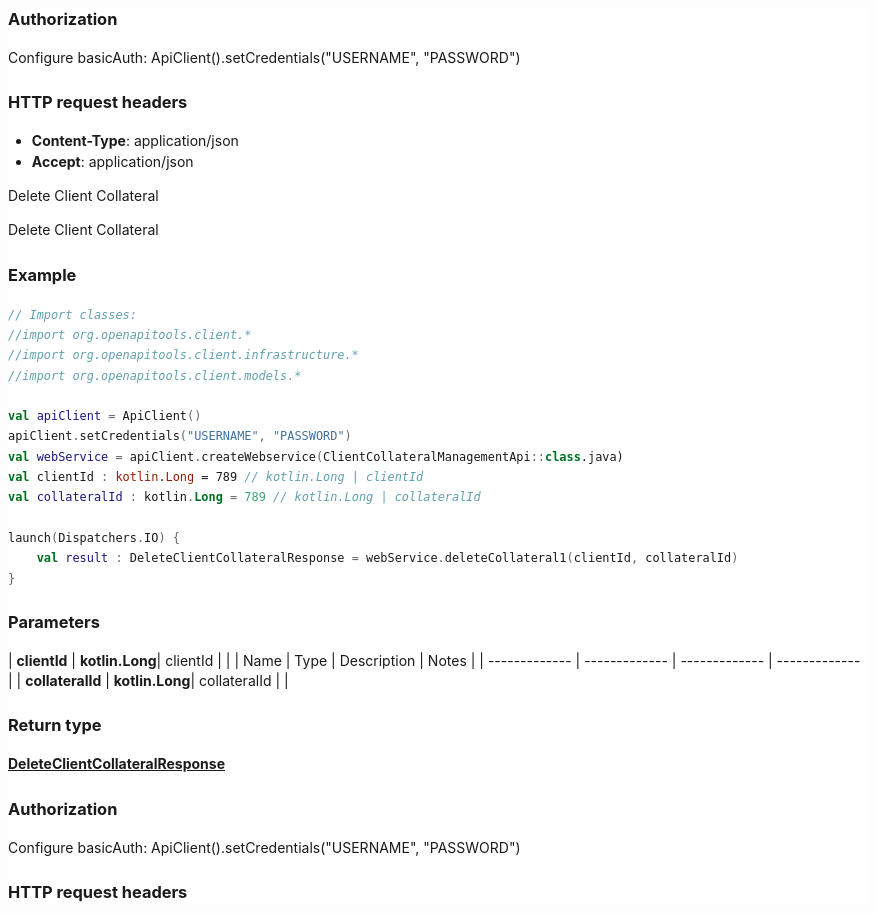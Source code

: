 ### Authorization


Configure basicAuth:
    ApiClient().setCredentials("USERNAME", "PASSWORD")

### HTTP request headers

 - **Content-Type**: application/json
 - **Accept**: application/json


Delete Client Collateral

Delete Client Collateral

### Example
```kotlin
// Import classes:
//import org.openapitools.client.*
//import org.openapitools.client.infrastructure.*
//import org.openapitools.client.models.*

val apiClient = ApiClient()
apiClient.setCredentials("USERNAME", "PASSWORD")
val webService = apiClient.createWebservice(ClientCollateralManagementApi::class.java)
val clientId : kotlin.Long = 789 // kotlin.Long | clientId
val collateralId : kotlin.Long = 789 // kotlin.Long | collateralId

launch(Dispatchers.IO) {
    val result : DeleteClientCollateralResponse = webService.deleteCollateral1(clientId, collateralId)
}
```

### Parameters
| **clientId** | **kotlin.Long**| clientId | |
| Name | Type | Description  | Notes |
| ------------- | ------------- | ------------- | ------------- |
| **collateralId** | **kotlin.Long**| collateralId | |

### Return type

[**DeleteClientCollateralResponse**](DeleteClientCollateralResponse.md)

### Authorization


Configure basicAuth:
    ApiClient().setCredentials("USERNAME", "PASSWORD")

### HTTP request headers
